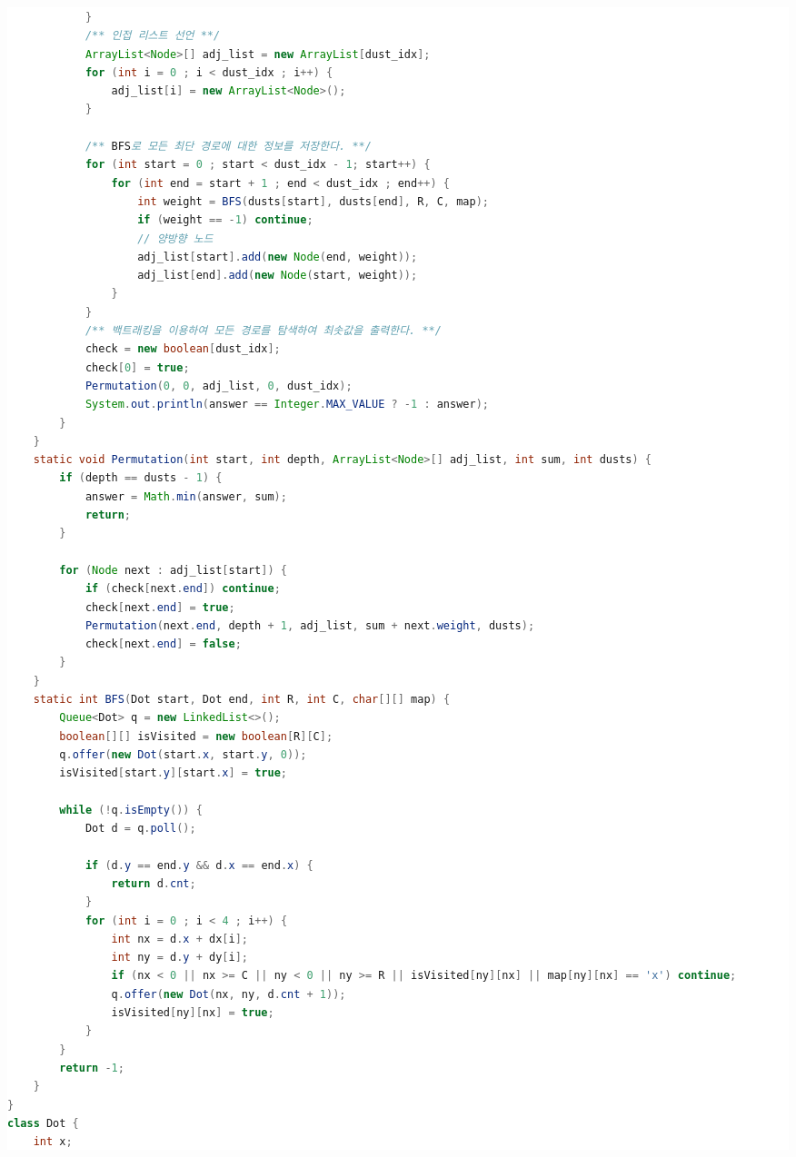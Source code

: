 ```java
            }
            /** 인접 리스트 선언 **/
            ArrayList<Node>[] adj_list = new ArrayList[dust_idx];
            for (int i = 0 ; i < dust_idx ; i++) {
                adj_list[i] = new ArrayList<Node>();
            }

            /** BFS로 모든 최단 경로에 대한 정보를 저장한다. **/
            for (int start = 0 ; start < dust_idx - 1; start++) {
                for (int end = start + 1 ; end < dust_idx ; end++) {
                    int weight = BFS(dusts[start], dusts[end], R, C, map);
                    if (weight == -1) continue;
                    // 양방향 노드
                    adj_list[start].add(new Node(end, weight));
                    adj_list[end].add(new Node(start, weight));
                }
            }
            /** 백트래킹을 이용하여 모든 경로를 탐색하여 최솟값을 출력한다. **/
            check = new boolean[dust_idx];
            check[0] = true;
            Permutation(0, 0, adj_list, 0, dust_idx);
            System.out.println(answer == Integer.MAX_VALUE ? -1 : answer);
        }
    }
    static void Permutation(int start, int depth, ArrayList<Node>[] adj_list, int sum, int dusts) {
        if (depth == dusts - 1) {
            answer = Math.min(answer, sum);
            return;
        }

        for (Node next : adj_list[start]) {
            if (check[next.end]) continue;
            check[next.end] = true;
            Permutation(next.end, depth + 1, adj_list, sum + next.weight, dusts);
            check[next.end] = false;
        }
    }
    static int BFS(Dot start, Dot end, int R, int C, char[][] map) {
        Queue<Dot> q = new LinkedList<>();
        boolean[][] isVisited = new boolean[R][C];
        q.offer(new Dot(start.x, start.y, 0));
        isVisited[start.y][start.x] = true;

        while (!q.isEmpty()) {
            Dot d = q.poll();

            if (d.y == end.y && d.x == end.x) {
                return d.cnt;
            }
            for (int i = 0 ; i < 4 ; i++) {
                int nx = d.x + dx[i];
                int ny = d.y + dy[i];
                if (nx < 0 || nx >= C || ny < 0 || ny >= R || isVisited[ny][nx] || map[ny][nx] == 'x') continue;
                q.offer(new Dot(nx, ny, d.cnt + 1));
                isVisited[ny][nx] = true;
            }
        }
        return -1;
    }
}
class Dot {
    int x;
```